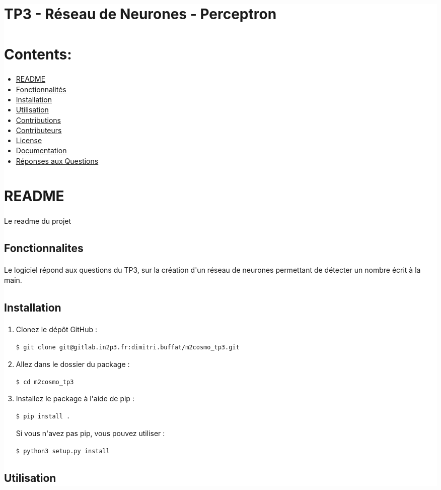 # TP3 - Réseau de Neurones - Perceptron

# Contents:

- [README](#readme)
- [Fonctionnalités](#fonctionnalites)
- [Installation](#installation)
- [Utilisation](#bruitblanc)
- [Contributions](#contributions)
- [Contributeurs](#contributeurs)
- [License](#license)
- [Documentation](#documentation)
- [Réponses aux Questions](#reponse-aux-questions)


# README

Le readme du projet

## Fonctionnalites

Le logiciel répond aux questions du TP3, sur la création d'un réseau de neurones permettant de détecter un nombre écrit à la main.

## Installation

1. Clonez le dépôt GitHub :
   
    ```bash
    $ git clone git@gitlab.in2p3.fr:dimitri.buffat/m2cosmo_tp3.git
    ```
   
2. Allez dans le dossier du package :

    ```bash
    $ cd m2cosmo_tp3
    ```
   
3. Installez le package à l'aide de pip :

    ```bash
    $ pip install .
    ```
   
    Si vous n'avez pas pip, vous pouvez utiliser : 
   
    ```bash
    $ python3 setup.py install
    ```

## Utilisation
